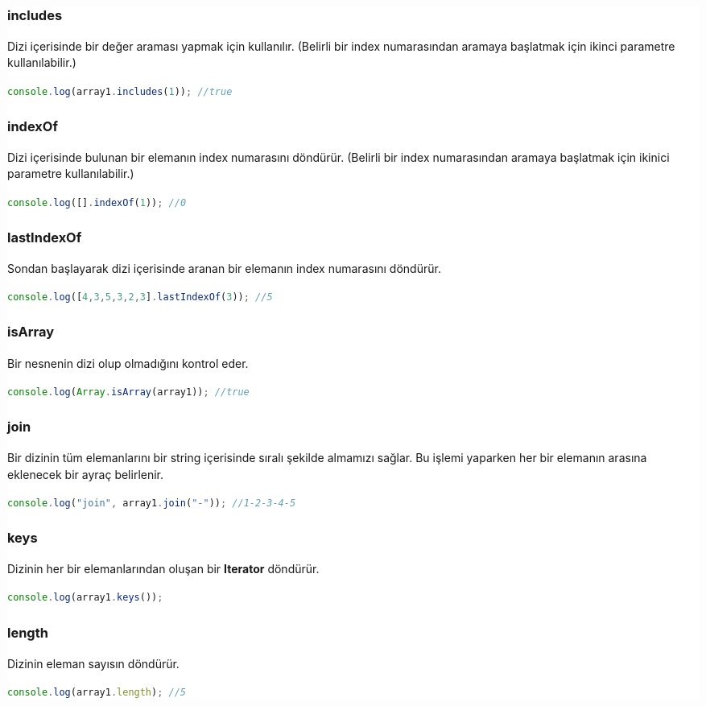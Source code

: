 ### includes

Dizi içerisinde bir değer araması yapmak için kullanılır. (Belirli bir index numarasından aramaya başlatmak için ikinci parametre kullanılabilir.)

```javascript
console.log(array1.includes(1)); //true
```

### indexOf

Dizi içerisinde bulunan bir elemanın index numarasını döndürür. (Belirli bir index numarasından aramaya başlatmak için ikinici parametre kullanılabilir.)

```javascript
console.log([].indexOf(1)); //0
```

### lastIndexOf

Sondan başlayarak dizi içerisinde aranan bir elemanın index numarasını döndürür.

```javascript
console.log([4,3,5,3,2,3].lastIndexOf(3)); //5
```

### isArray

Bir nesnenin dizi olup olmadığını kontrol eder.

```javascript
console.log(Array.isArray(array1)); //true
```

### join

Bir dizinin tüm elemanlarını bir string içerisinde sıralı şekilde almamızı sağlar. Bu işlemi yaparken her bir elemanın arasına eklenecek bir ayraç belirlenir.

```javascript
console.log("join", array1.join("-")); //1-2-3-4-5
```

### keys

Dizinin her bir elemanlarından oluşan bir **Iterator** döndürür.

```javascript
console.log(array1.keys());
```

### length

Dizinin eleman sayısın döndürür.

```javascript
console.log(array1.length); //5
```
